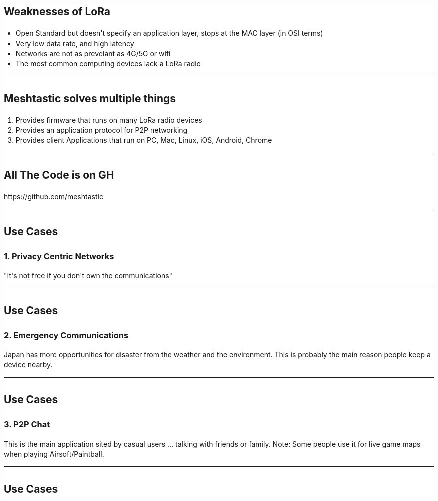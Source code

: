 
## Weaknesses of LoRa

-   Open Standard but doesn't specify an application layer, stops at the MAC layer (in OSI terms)
-   Very low data rate, and high latency
-   Networks are not as prevelant as 4G/5G or wifi
-   The most common computing devices lack a LoRa radio

---

## Meshtastic solves multiple things

1. Provides firmware that runs on many LoRa radio devices
2. Provides an application protocol for P2P networking
3. Provides client Applications that run on PC, Mac, Linux, iOS, Android, Chrome

---

## All The Code is on GH

https://github.com/meshtastic

---

## Use Cases

### 1. Privacy Centric Networks

"It's not free if you don't own the communications"

---

## Use Cases

### 2. Emergency Communications

Japan has more opportunities for disaster from the weather and the environment.
This is probably the main reason people keep a device nearby.

---

## Use Cases

### 3. P2P Chat

This is the main application sited by casual users ... talking with friends or family.
Note: Some people use it for live game maps when playing Airsoft/Paintball.

---

## Use Cases
